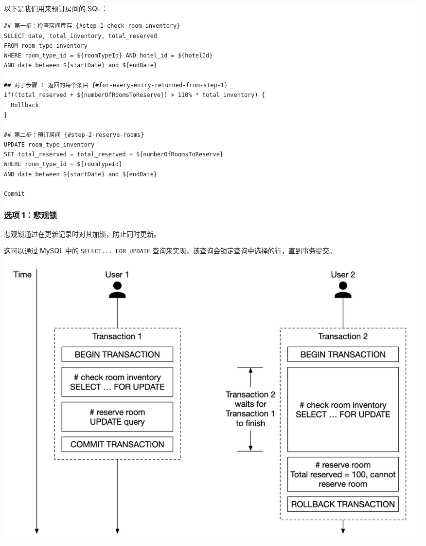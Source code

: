 以下是我们用来预订房间的 SQL：

```
## 第一步：检查房间库存 {#step-1-check-room-inventory}
SELECT date, total_inventory, total_reserved
FROM room_type_inventory
WHERE room_type_id = ${roomTypeId} AND hotel_id = ${hotelId}
AND date between ${startDate} and ${endDate}

## 对于步骤 1 返回的每个条目 {#for-every-entry-returned-from-step-1}
if((total_reserved + ${numberOfRoomsToReserve}) > 110% * total_inventory) {
  Rollback
}

## 第二步：预订房间 {#step-2-reserve-rooms}
UPDATE room_type_inventory
SET total_reserved = total_reserved + ${numberOfRoomsToReserve}
WHERE room_type_id = ${roomTypeId}
AND date between ${startDate} and ${endDate}

Commit
```

### 选项 1：悲观锁

悲观锁通过在更新记录时对其加锁，防止同时更新。

这可以通过 MySQL 中的 `SELECT... FOR UPDATE` 查询来实现，该查询会锁定查询中选择的行，直到事务提交。

![pessimistic-locking](../image/system-design-322.png)
